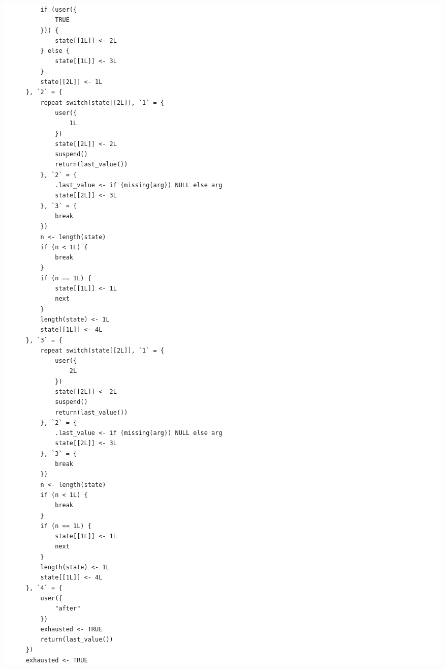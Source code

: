               if (user({
                  TRUE
              })) {
                  state[[1L]] <- 2L
              } else {
                  state[[1L]] <- 3L
              }
              state[[2L]] <- 1L
          }, `2` = {
              repeat switch(state[[2L]], `1` = {
                  user({
                      1L
                  })
                  state[[2L]] <- 2L
                  suspend()
                  return(last_value())
              }, `2` = {
                  .last_value <- if (missing(arg)) NULL else arg
                  state[[2L]] <- 3L
              }, `3` = {
                  break
              })
              n <- length(state)
              if (n < 1L) {
                  break
              }
              if (n == 1L) {
                  state[[1L]] <- 1L
                  next
              }
              length(state) <- 1L
              state[[1L]] <- 4L
          }, `3` = {
              repeat switch(state[[2L]], `1` = {
                  user({
                      2L
                  })
                  state[[2L]] <- 2L
                  suspend()
                  return(last_value())
              }, `2` = {
                  .last_value <- if (missing(arg)) NULL else arg
                  state[[2L]] <- 3L
              }, `3` = {
                  break
              })
              n <- length(state)
              if (n < 1L) {
                  break
              }
              if (n == 1L) {
                  state[[1L]] <- 1L
                  next
              }
              length(state) <- 1L
              state[[1L]] <- 4L
          }, `4` = {
              user({
                  "after"
              })
              exhausted <- TRUE
              return(last_value())
          })
          exhausted <- TRUE